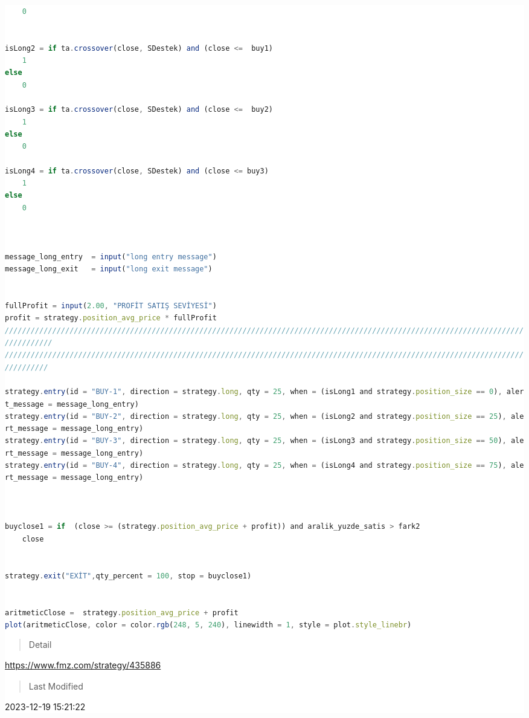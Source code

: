 ``` javascript
    0

    
isLong2 = if ta.crossover(close, SDestek) and (close <=  buy1)
    1
else
    0

isLong3 = if ta.crossover(close, SDestek) and (close <=  buy2) 
    1
else
    0

isLong4 = if ta.crossover(close, SDestek) and (close <= buy3) 
    1
else
    0



message_long_entry  = input("long entry message")
message_long_exit   = input("long exit message")


fullProfit = input(2.00, "PROFİT SATIŞ SEVİYESİ")
profit = strategy.position_avg_price * fullProfit
///////////////////////////////////////////////////////////////////////////////////////////////////////////////////////////////////
//////////////////////////////////////////////////////////////////////////////////////////////////////////////////////////////////

strategy.entry(id = "BUY-1", direction = strategy.long, qty = 25, when = (isLong1 and strategy.position_size == 0), alert_message = message_long_entry)
strategy.entry(id = "BUY-2", direction = strategy.long, qty = 25, when = (isLong2 and strategy.position_size == 25), alert_message = message_long_entry)
strategy.entry(id = "BUY-3", direction = strategy.long, qty = 25, when = (isLong3 and strategy.position_size == 50), alert_message = message_long_entry)
strategy.entry(id = "BUY-4", direction = strategy.long, qty = 25, when = (isLong4 and strategy.position_size == 75), alert_message = message_long_entry)



buyclose1 = if  (close >= (strategy.position_avg_price + profit)) and aralik_yuzde_satis > fark2
    close
    

strategy.exit("EXİT",qty_percent = 100, stop = buyclose1)


aritmeticClose =  strategy.position_avg_price + profit
plot(aritmeticClose, color = color.rgb(248, 5, 240), linewidth = 1, style = plot.style_linebr)
```

> Detail

https://www.fmz.com/strategy/435886

> Last Modified

2023-12-19 15:21:22
